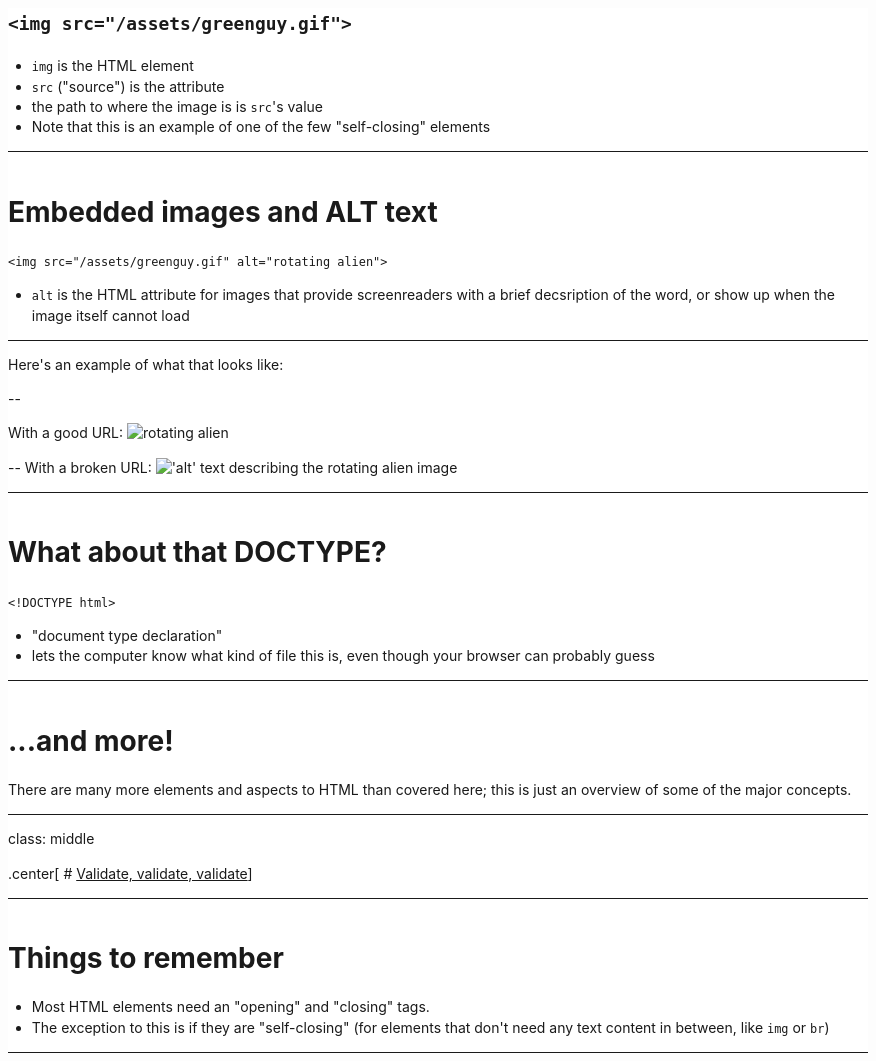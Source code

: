 ## `<img src="/assets/greenguy.gif">`

- `img` is the HTML element
- `src` ("source") is the attribute
- the path to where the image is is `src`'s value
- Note that this is an example of one of the few "self-closing" elements

---
# Embedded images and ALT text

`<img src="/assets/greenguy.gif" alt="rotating alien">`

- `alt` is the HTML attribute for images that provide screenreaders with a brief decsription of the word, or show up when the image itself cannot load

---
Here's an example of what that looks like:

--

With a good URL: <img src="./img/spingreenguy.gif" alt="rotating alien" title="rotating alien" />  
    

--
With a broken URL: <img src="./img/intentionallybadlink.gif" alt="'alt' text describing the rotating alien image" title="'alt' text describing the rotating alien image" />

---
# What about that DOCTYPE?

`<!DOCTYPE html>`

- "document type declaration"
- lets the computer know what kind of file this is, even though your browser can probably guess

---
# ...and more!

There are many more elements and aspects to HTML than covered here; this is just an overview of some of the major concepts.

---
class: middle

.center[ # [Validate, validate, validate](https://validator.w3.org/)]

---
# Things to remember

- Most HTML elements need an "opening" and "closing" tags.
- The exception to this is if they are "self-closing" (for elements that don't need any text content in between, like `img` or `br`)

---